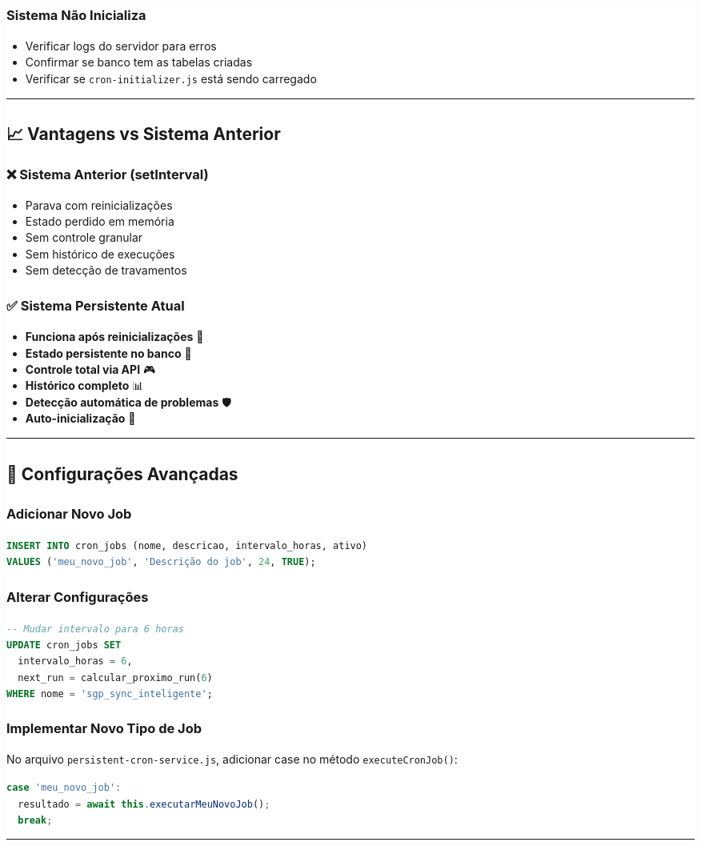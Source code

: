 ### **Sistema Não Inicializa**
- Verificar logs do servidor para erros
- Confirmar se banco tem as tabelas criadas
- Verificar se `cron-initializer.js` está sendo carregado

---

## 📈 **Vantagens vs Sistema Anterior**

### **❌ Sistema Anterior (setInterval)**
- Parava com reinicializações
- Estado perdido em memória
- Sem controle granular
- Sem histórico de execuções
- Sem detecção de travamentos

### **✅ Sistema Persistente Atual**
- **Funciona após reinicializações** 🎯
- **Estado persistente no banco** 💾
- **Controle total via API** 🎮
- **Histórico completo** 📊
- **Detecção automática de problemas** 🛡️
- **Auto-inicialização** 🚀

---

## 🔧 **Configurações Avançadas**

### **Adicionar Novo Job**
```sql
INSERT INTO cron_jobs (nome, descricao, intervalo_horas, ativo)
VALUES ('meu_novo_job', 'Descrição do job', 24, TRUE);
```

### **Alterar Configurações**
```sql
-- Mudar intervalo para 6 horas
UPDATE cron_jobs SET
  intervalo_horas = 6,
  next_run = calcular_proximo_run(6)
WHERE nome = 'sgp_sync_inteligente';
```

### **Implementar Novo Tipo de Job**
No arquivo `persistent-cron-service.js`, adicionar case no método `executeCronJob()`:
```javascript
case 'meu_novo_job':
  resultado = await this.executarMeuNovoJob();
  break;
```

---